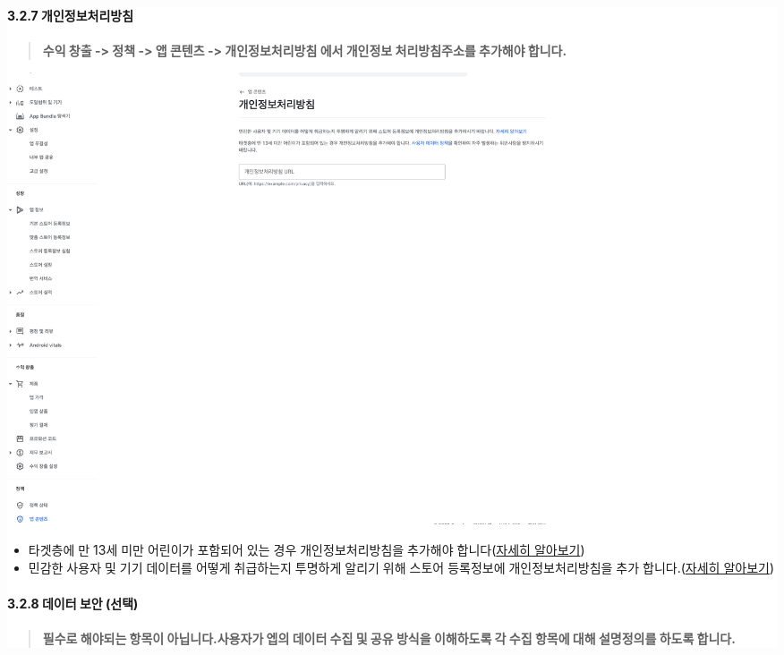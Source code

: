 #### 3.2.7 개인정보처리방침
> **수익 창출 -> 정책 -> 앱 콘텐츠 -> 개인정보처리방침  에서 개인정보 처리방침주소를 추가해야 합니다.**

<kbd><img src="https://raw.githubusercontent.com/HongHong-feature/dcx_android/master/raw/store_3.2.8.png" alt="store_3.2.8" width="70%"/></kbd>

- 타겟층에 만 13세 미만 어린이가 포함되어 있는 경우 개인정보처리방침을 추가해야 합니다([자세히 알아보기](https://support.google.com/googleplay/android-developer/answer/9859455?hl=ko#privacy_policy))
- 민감한 사용자 및 기기 데이터를 어떻게 취급하는지 투명하게 알리기 위해 스토어 등록정보에 개인정보처리방침을 추가 합니다.([자세히 알아보기](https://support.google.com/googleplay/android-developer/topic/9877467))

#### 3.2.8 데이터 보안 (선택)
> **필수로 해야되는 항목이 아닙니다.사용자가 엡의 데이터 수집 및 공유 방식을 이해하도록  각 수집 항목에 대해 설명정의를 하도록 합니다.**
